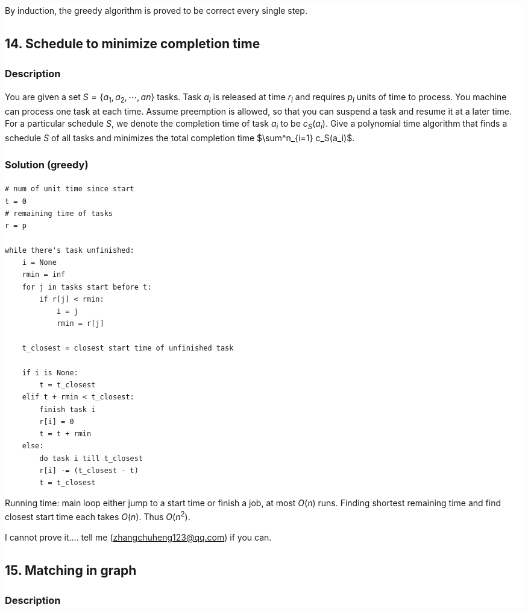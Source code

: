 By induction, the greedy algorithm is proved to be correct every single step.

## 14. Schedule to minimize completion time

### Description

You are given a set $S = \{a_1, a_2, \cdots , an\}$ tasks. Task $a_i$ is released at time $r_i$ and requires $p_i$ units of time to process. You machine can process one task at each time. Assume preemption is allowed, so that you can suspend a task and resume it at a later time. For a particular schedule $S$, we denote the completion time of task $a_i$ to be $c_S(a_i)$. Give a polynomial time algorithm that finds a schedule $S$ of all tasks and minimizes the total completion time  $\sum^n_{i=1} c_S(a_i)$.

### Solution (greedy)

```
# num of unit time since start
t = 0  
# remaining time of tasks
r = p

while there's task unfinished:
    i = None
    rmin = inf
    for j in tasks start before t:
        if r[j] < rmin:
            i = j
            rmin = r[j]

    t_closest = closest start time of unfinished task

    if i is None:
        t = t_closest
    elif t + rmin < t_closest:
        finish task i
        r[i] = 0
        t = t + rmin
    else:
        do task i till t_closest
        r[i] -= (t_closest - t)
        t = t_closest
```

Running time: main loop either jump to a start time or finish a job, at most $O(n)$ runs. Finding shortest remaining time and find closest start time each takes $O(n)$. Thus $O(n^2)$.

I cannot prove it.... tell me (zhangchuheng123@qq.com) if you can.

## 15. Matching in graph

### Description
